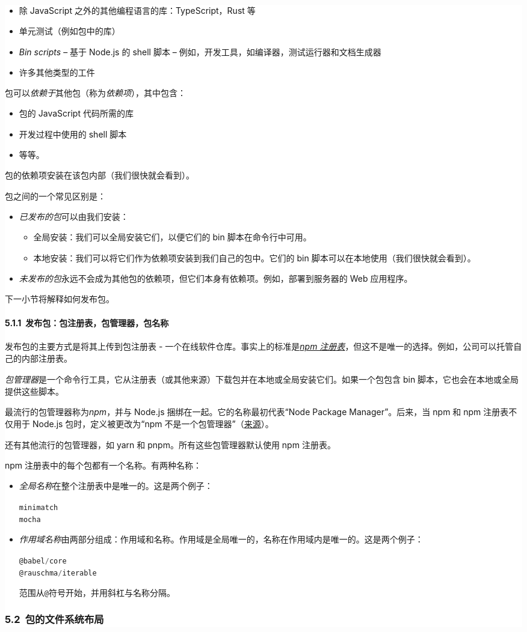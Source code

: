+   除 JavaScript 之外的其他编程语言的库：TypeScript，Rust 等

+   单元测试（例如包中的库）

+   *Bin scripts* – 基于 Node.js 的 shell 脚本 – 例如，开发工具，如编译器，测试运行器和文档生成器

+   许多其他类型的工件

包可以*依赖于*其他包（称为*依赖项*），其中包含：

+   包的 JavaScript 代码所需的库

+   开发过程中使用的 shell 脚本

+   等等。

包的依赖项安装在该包内部（我们很快就会看到）。

包之间的一个常见区别是：

+   *已发布的包*可以由我们安装：

    +   全局安装：我们可以全局安装它们，以便它们的 bin 脚本在命令行中可用。

    +   本地安装：我们可以将它们作为依赖项安装到我们自己的包中。它们的 bin 脚本可以在本地使用（我们很快就会看到）。

+   *未发布的包*永远不会成为其他包的依赖项，但它们本身有依赖项。例如，部署到服务器的 Web 应用程序。

下一小节将解释如何发布包。

#### 5.1.1 发布包：包注册表，包管理器，包名称

发布包的主要方式是将其上传到包注册表 - 一个在线软件仓库。事实上的标准是[*npm 注册表*](https://www.npmjs.com)，但这不是唯一的选择。例如，公司可以托管自己的内部注册表。

*包管理器*是一个命令行工具，它从注册表（或其他来源）下载包并在本地或全局安装它们。如果一个包包含 bin 脚本，它也会在本地或全局提供这些脚本。

最流行的包管理器称为*npm*，并与 Node.js 捆绑在一起。它的名称最初代表“Node Package Manager”。后来，当 npm 和 npm 注册表不仅用于 Node.js 包时，定义被更改为“npm 不是一个包管理器”（[来源](https://en.wikipedia.org/wiki/Npm_(software)#Acronym)）。

还有其他流行的包管理器，如 yarn 和 pnpm。所有这些包管理器默认使用 npm 注册表。

npm 注册表中的每个包都有一个名称。有两种名称：

+   *全局名称*在整个注册表中是唯一的。这是两个例子：

    ```js
    minimatch
    mocha
    ```

+   *作用域名称*由两部分组成：作用域和名称。作用域是全局唯一的，名称在作用域内是唯一的。这是两个例子：

    ```js
    @babel/core
    @rauschma/iterable
    ```

    范围从`@`符号开始，并用斜杠与名称分隔。

### 5.2 包的文件系统布局
